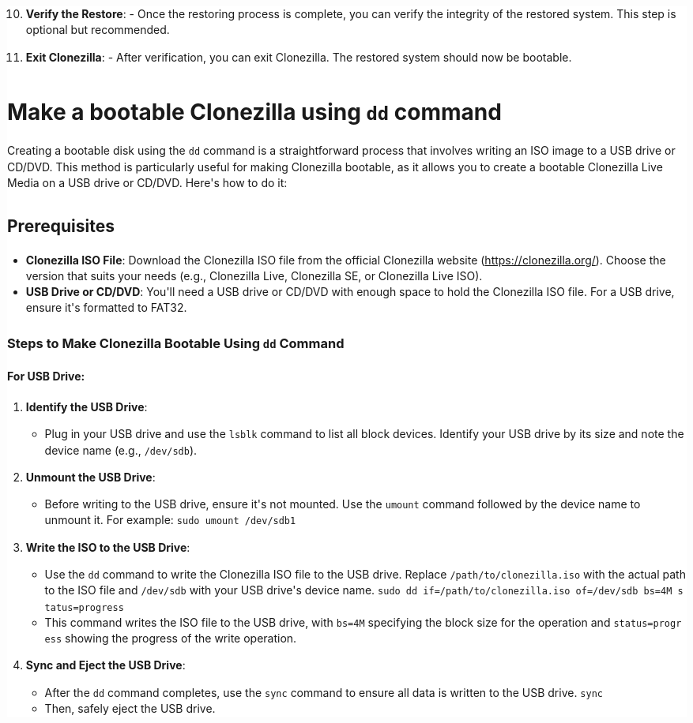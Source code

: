 10. **Verify the Restore**:
		- Once the restoring process is complete, you can verify the
			integrity of the restored system. This step is optional but
			recommended.

11. **Exit Clonezilla**:
		- After verification, you can exit Clonezilla. The restored system
			should now be bootable.


# Make a bootable Clonezilla using `dd` command

Creating a bootable disk using the `dd` command is a straightforward
process that involves writing an ISO image to a USB drive or CD/DVD.
This method is particularly useful for making Clonezilla bootable, as it
allows you to create a bootable Clonezilla Live Media on a USB drive or
CD/DVD. Here's how to do it:

## Prerequisites

- **Clonezilla ISO File**: Download the Clonezilla ISO file from the
	official Clonezilla website (https://clonezilla.org/). Choose the
	version that suits your needs (e.g., Clonezilla Live, Clonezilla SE,
	or Clonezilla Live ISO).
- **USB Drive or CD/DVD**: You'll need a USB drive or CD/DVD with enough
	space to hold the Clonezilla ISO file. For a USB drive, ensure it's
	formatted to FAT32.

### Steps to Make Clonezilla Bootable Using `dd` Command

#### For USB Drive:

1. **Identify the USB Drive**:
	 - Plug in your USB drive and use the `lsblk` command to list all
		 block devices. Identify your USB drive by its size and note the
		 device name (e.g., `/dev/sdb`).

2. **Unmount the USB Drive**:
	 - Before writing to the USB drive, ensure it's not mounted. Use the
		 `umount` command followed by the device name to unmount it. For
		 example: ``` sudo umount /dev/sdb1 ```

3. **Write the ISO to the USB Drive**:
	 - Use the `dd` command to write the Clonezilla ISO file to the USB
		 drive. Replace `/path/to/clonezilla.iso` with the actual path to
		 the ISO file and `/dev/sdb` with your USB drive's device name. ```
		 sudo dd if=/path/to/clonezilla.iso of=/dev/sdb bs=4M
		 status=progress ```
	 - This command writes the ISO file to the USB drive, with `bs=4M`
		 specifying the block size for the operation and `status=progress`
		 showing the progress of the write operation.

4. **Sync and Eject the USB Drive**:
	 - After the `dd` command completes, use the `sync` command to ensure
		 all data is written to the USB drive. ``` sync ```
	 - Then, safely eject the USB drive.
